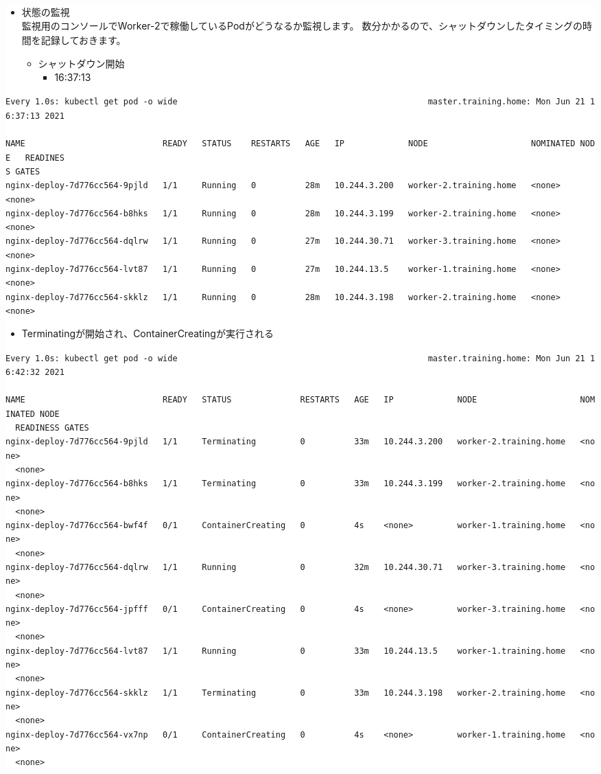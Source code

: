 - 状態の監視  
  監視用のコンソールでWorker-2で稼働しているPodがどうなるか監視します。
  数分かかるので、シャットダウンしたタイミングの時間を記録しておきます。

  - シャットダウン開始
    - 16:37:13
```
Every 1.0s: kubectl get pod -o wide                                                   master.training.home: Mon Jun 21 16:37:13 2021

NAME                            READY   STATUS    RESTARTS   AGE   IP             NODE                     NOMINATED NODE   READINES
S GATES
nginx-deploy-7d776cc564-9pjld   1/1     Running   0          28m   10.244.3.200   worker-2.training.home   <none>           <none>
nginx-deploy-7d776cc564-b8hks   1/1     Running   0          28m   10.244.3.199   worker-2.training.home   <none>           <none>
nginx-deploy-7d776cc564-dqlrw   1/1     Running   0          27m   10.244.30.71   worker-3.training.home   <none>           <none>
nginx-deploy-7d776cc564-lvt87   1/1     Running   0          27m   10.244.13.5    worker-1.training.home   <none>           <none>
nginx-deploy-7d776cc564-skklz   1/1     Running   0          28m   10.244.3.198   worker-2.training.home   <none>           <none>
```

  - Terminatingが開始され、ContainerCreatingが実行される

```
Every 1.0s: kubectl get pod -o wide                                                   master.training.home: Mon Jun 21 16:42:32 2021

NAME                            READY   STATUS              RESTARTS   AGE   IP             NODE                     NOMINATED NODE
  READINESS GATES
nginx-deploy-7d776cc564-9pjld   1/1     Terminating         0          33m   10.244.3.200   worker-2.training.home   <none>
  <none>
nginx-deploy-7d776cc564-b8hks   1/1     Terminating         0          33m   10.244.3.199   worker-2.training.home   <none>
  <none>
nginx-deploy-7d776cc564-bwf4f   0/1     ContainerCreating   0          4s    <none>         worker-1.training.home   <none>
  <none>
nginx-deploy-7d776cc564-dqlrw   1/1     Running             0          32m   10.244.30.71   worker-3.training.home   <none>
  <none>
nginx-deploy-7d776cc564-jpfff   0/1     ContainerCreating   0          4s    <none>         worker-3.training.home   <none>
  <none>
nginx-deploy-7d776cc564-lvt87   1/1     Running             0          33m   10.244.13.5    worker-1.training.home   <none>
  <none>
nginx-deploy-7d776cc564-skklz   1/1     Terminating         0          33m   10.244.3.198   worker-2.training.home   <none>
  <none>
nginx-deploy-7d776cc564-vx7np   0/1     ContainerCreating   0          4s    <none>         worker-1.training.home   <none>
  <none>
```
